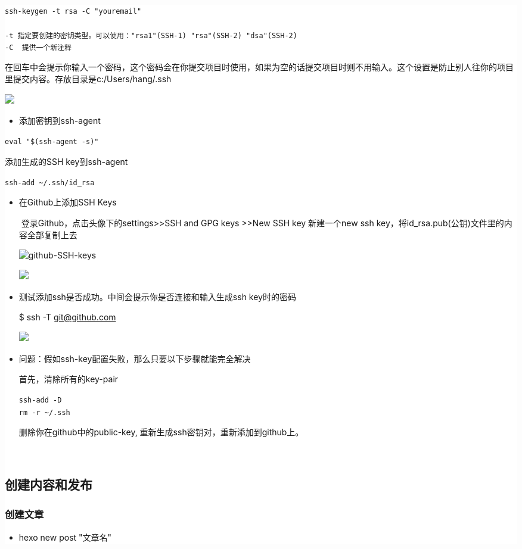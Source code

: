   ```
  ssh-keygen -t rsa -C "youremail"

  -t 指定要创建的密钥类型。可以使用："rsa1"(SSH-1) "rsa"(SSH-2) "dsa"(SSH-2)
  -C  提供一个新注释
  ```

  ​	在回车中会提示你输入一个密码，这个密码会在你提交项目时使用，如果为空的话提交项目时则不用输入。这个设置是防止别人往你的项目里提交内容。存放目录是c:/Users/hang/.ssh

  ![](http://p6uif5qvi.bkt.clouddn.com/images/3-4-1-ssh-keygen1.png)

  - 添加密钥到ssh-agent

  ```
  eval "$(ssh-agent -s)"
  ```

  添加生成的SSH key到ssh-agent

  ```
  ssh-add ~/.ssh/id_rsa
  ```


- 在Github上添加SSH Keys

  ​	登录Github，点击头像下的settings>>SSH and GPG keys >>New SSH key 新建一个new ssh key，将id_rsa.pub(公钥)文件里的内容全部复制上去

  ![github-SSH-keys](http://p6uif5qvi.bkt.clouddn.com/images/3-4-2-github-SSH-Keys.png)

  ![](http://p6uif5qvi.bkt.clouddn.com/images/3-4-3-github-SSH-Keys.png)

- 测试添加ssh是否成功。中间会提示你是否连接和输入生成ssh key时的密码

  $ ssh -T git@github.com

  ![](http://p6uif5qvi.bkt.clouddn.com/images/3-4-4-ssh-T.png)


- 问题：假如ssh-key配置失败，那么只要以下步骤就能完全解决<br/>

  首先，清除所有的key-pair	

  ```
  ssh-add -D
  rm -r ~/.ssh
  ```

  删除你在github中的public-key,
  重新生成ssh密钥对，重新添加到github上。

  ​


## 创建内容和发布
### 创建文章
- hexo new post "文章名"
